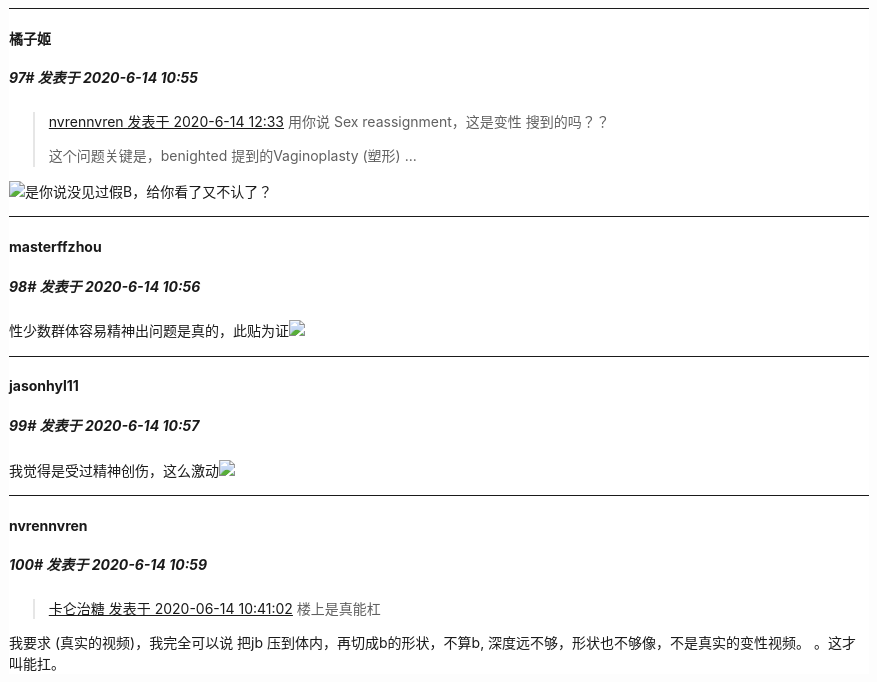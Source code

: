 





*****

####  橘子姬  
##### 97#       发表于 2020-6-14 10:55



<blockquote><a href="httphttps://bbs.saraba1st.com/2b/forum.php?mod=redirect&amp;goto=findpost&amp;pid=47798012&amp;ptid=1941456" target="_blank">nvrennvren 发表于 2020-6-14 12:33</a>
用你说 Sex reassignment，这是变性 搜到的吗？？

这个问题关键是，benighted 提到的Vaginoplasty (塑形) ...</blockquote>
<img src="https://static.saraba1st.com/image/smiley/face2017/018.png" referrerpolicy="no-referrer">是你说没见过假B，给你看了又不认了？







*****

####  masterffzhou  
##### 98#       发表于 2020-6-14 10:56




性少数群体容易精神出问题是真的，此贴为证<img src="https://static.saraba1st.com/image/smiley/face2017/049.png" referrerpolicy="no-referrer">







*****

####  jasonhyl11  
##### 99#       发表于 2020-6-14 10:57




我觉得是受过精神创伤，这么激动<img src="https://static.saraba1st.com/image/smiley/face2017/130.png" referrerpolicy="no-referrer">







*****

####  nvrennvren  
##### 100#       发表于 2020-6-14 10:59



<blockquote><a href="httphttps://bbs.saraba1st.com/2b/forum.php?mod=redirect&amp;goto=findpost&amp;pid=47798082&amp;ptid=1941456" target="_blank">卡仑治糖 发表于 2020-06-14 10:41:02</a>
楼上是真能杠</blockquote>我要求 (真实的视频)，我完全可以说 把jb 压到体内，再切成b的形状，不算b, 深度远不够，形状也不够像，不是真实的变性视频。 。这才叫能扛。
